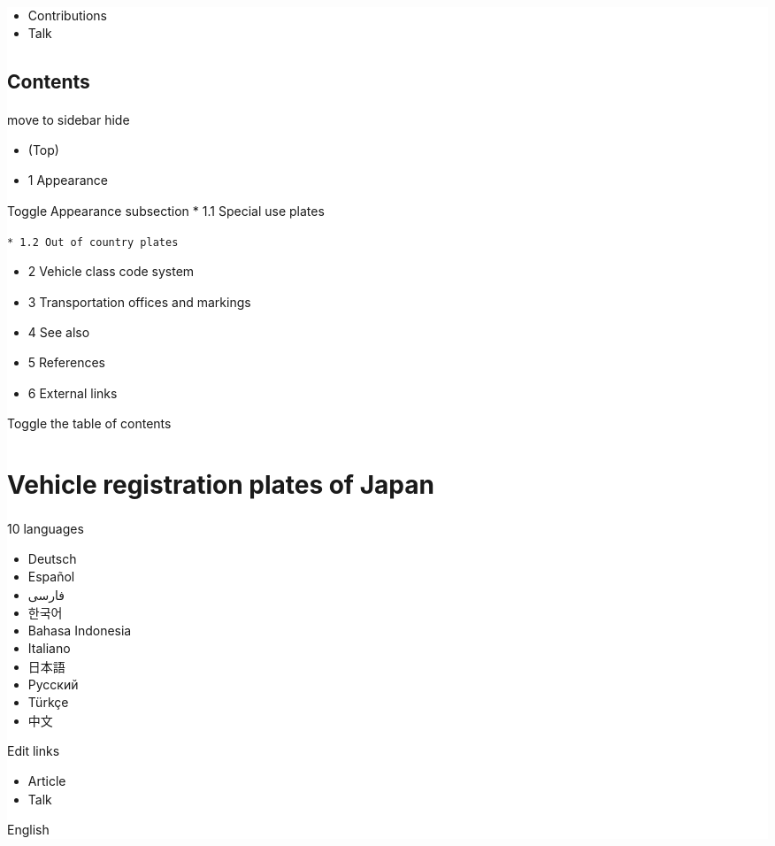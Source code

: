   * Contributions
  * Talk



## Contents

move to sidebar hide

  * (Top)

  * 1 Appearance

Toggle Appearance subsection
    * 1.1 Special use plates

    * 1.2 Out of country plates

  * 2 Vehicle class code system

  * 3 Transportation offices and markings

  * 4 See also

  * 5 References

  * 6 External links




Toggle the table of contents

# Vehicle registration plates of Japan

10 languages

  * Deutsch
  * Español
  * فارسی
  * 한국어
  * Bahasa Indonesia
  * Italiano
  * 日本語
  * Русский
  * Türkçe
  * 中文



Edit links

  * Article
  * Talk



English



